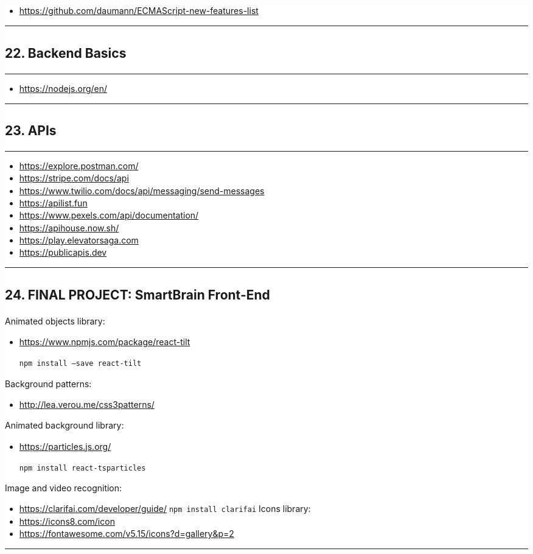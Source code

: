 - <https://github.com/daumann/ECMAScript-new-features-list>

---

## <a name ="22"></a>22. **Backend Basics**

---

- https://nodejs.org/en/

---

## <a name ="23"></a>23. **APIs**

---

- https://explore.postman.com/
- https://stripe.com/docs/api
- https://www.twilio.com/docs/api/messaging/send-messages
- https://apilist.fun
- https://www.pexels.com/api/documentation/
- https://apihouse.now.sh/
- https://play.elevatorsaga.com
- https://publicapis.dev

---

## <a name ="24"></a>24. **FINAL PROJECT: SmartBrain Front-End**

Animated objects library:

- https://www.npmjs.com/package/react-tilt
  ```
  npm install –save react-tilt
  ```

Background patterns:

- http://lea.verou.me/css3patterns/

Animated background library:

- https://particles.js.org/

  ```
  npm install react-tsparticles
  ```

Image and video recognition:

- https://clarifai.com/developer/guide/
  `npm install clarifai`
  Icons library:
- https://icons8.com/icon
- https://fontawesome.com/v5.15/icons?d=gallery&p=2

---